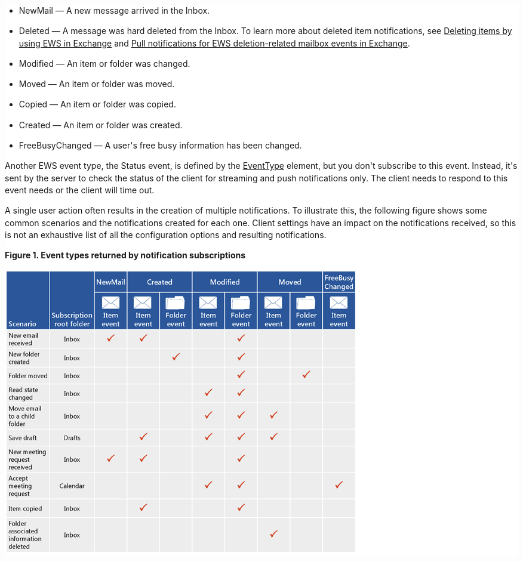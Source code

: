 - NewMail — A new message arrived in the Inbox.
    
- Deleted — A message was hard deleted from the Inbox. To learn more about deleted item notifications, see [Deleting items by using EWS in Exchange](deleting-items-by-using-ews-in-exchange.md) and [Pull notifications for EWS deletion-related mailbox events in Exchange](pull-notifications-for-ews-deletion-related-mailbox-events-in-exchange.md).
    
- Modified — An item or folder was changed.
    
- Moved — An item or folder was moved. 
    
- Copied — An item or folder was copied.
    
- Created — An item or folder was created. 
    
- FreeBusyChanged — A user's free busy information has been changed.
    
Another EWS event type, the Status event, is defined by the [EventType](http://msdn.microsoft.com/en-us/library/microsoft.exchange.webservices.data.eventtype%28v=exchg.80%29.aspx) element, but you don't subscribe to this event. Instead, it's sent by the server to check the status of the client for streaming and push notifications only. The client needs to respond to this event needs or the client will time out. 
  
A single user action often results in the creation of multiple notifications. To illustrate this, the following figure shows some common scenarios and the notifications created for each one. Client settings have an impact on the notifications received, so this is not an exhaustive list of all the configuration options and resulting notifications.
  
**Figure 1. Event types returned by notification subscriptions**

![A table that shows the notifications sent in common user scenarios, such as receiving new email, creating a new folder, moving a folder, and so on.](media/Exchange2013_Notifications_Events.png)
  